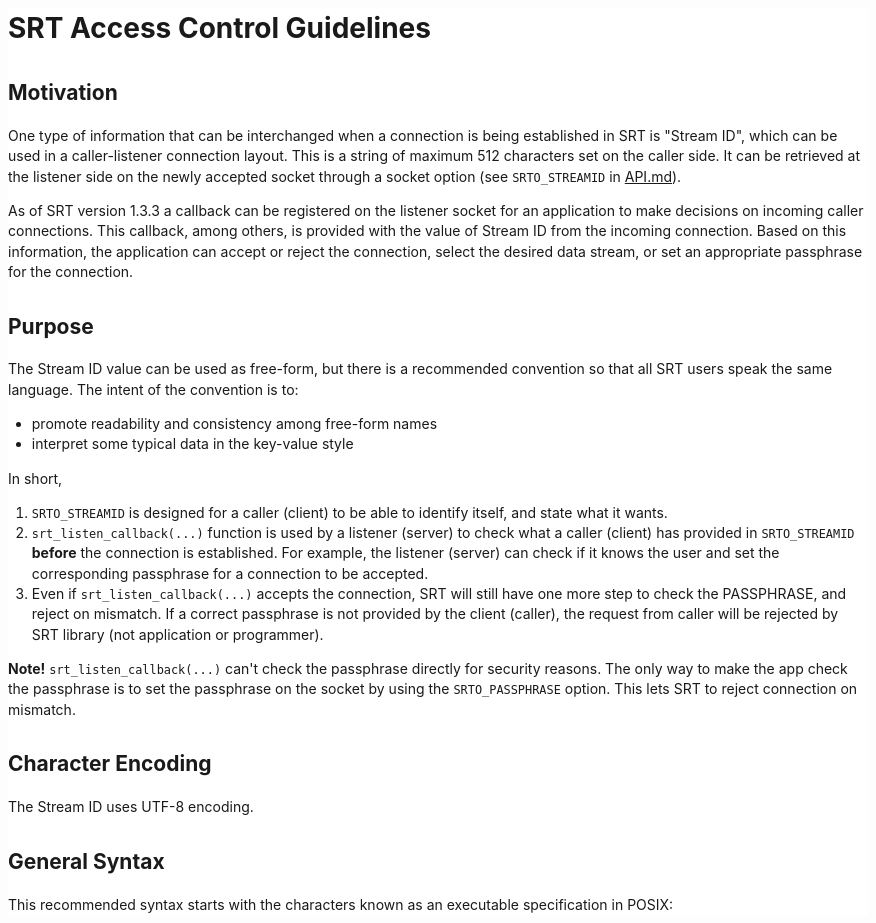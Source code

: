 # SRT Access Control Guidelines

## Motivation

One type of information that can be interchanged when a connection is being 
established in SRT is "Stream ID", which can be used in a caller-listener 
connection layout. This is a string of maximum 512 characters set on the caller 
side. It can be retrieved at the listener side on the newly accepted socket 
through a socket option (see `SRTO_STREAMID` in [API.md](API.md)).

As of SRT version 1.3.3 a callback can be registered on the listener socket for 
an application to make decisions on incoming caller connections. This callback, 
among others, is provided with the value of Stream ID from the incoming 
connection. Based on this information, the application can accept or reject the 
connection, select the desired data stream, or set an appropriate passphrase for 
the connection.

## Purpose

The Stream ID value can be used as free-form, but there is a recommended 
convention so that all SRT users speak the same language. The intent of the 
convention is to:

- promote readability and consistency among free-form names
- interpret some typical data in the key-value style

In short,
1. `SRTO_STREAMID` is designed for a caller (client) to be able to identify itself, and state what it wants.
2. `srt_listen_callback(...)` function is used by a listener (server) to check what a caller (client) has provided in `SRTO_STREAMID` **before** the connection is established.
For example, the listener (server) can check if it knows the user and set the corresponding passphrase for a connection to be accepted.
3. Even if `srt_listen_callback(...)` accepts the connection, SRT will still have one more step to check the PASSPHRASE, and reject on mismatch.
If a correct passphrase is not provided by the client (caller), the request from caller will be rejected by SRT library (not application or programmer).

**Note!** `srt_listen_callback(...)` can't check the passphrase directly for security reasons. 
The only way to make the app check the passphrase is to set the passphrase on the socket by using the `SRTO_PASSPHRASE` option. This lets SRT to reject connection on mismatch.


## Character Encoding

The Stream ID uses UTF-8 encoding.

## General Syntax

This recommended syntax starts with the characters known as an executable
specification in POSIX: 
